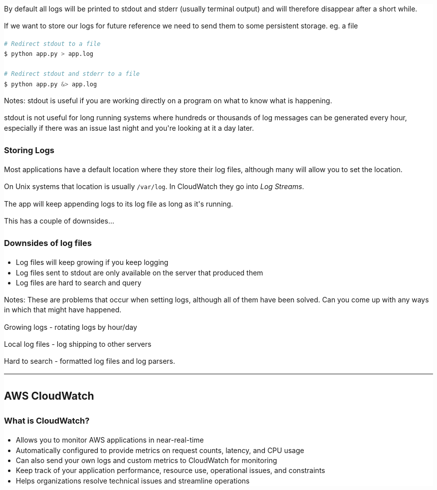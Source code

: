 By default all logs will be printed to stdout and stderr (usually terminal output) and will therefore disappear after a short while.

If we want to store our logs for future reference we need to send them to some persistent storage. eg. a file

```python
# Redirect stdout to a file
$ python app.py > app.log

# Redirect stdout and stderr to a file
$ python app.py &> app.log
```

Notes: stdout is useful if you are working directly on a program on what to know what is happening.

stdout is not useful for long running systems where hundreds or thousands of log messages can be generated every hour, especially if there was an issue last night and you're looking at it a day later.

### Storing Logs

Most applications have a default location where they store their log files, although many will allow you to set the location.

On Unix systems that location is usually `/var/log`. In CloudWatch they go into _Log Streams_.

The app will keep appending logs to its log file as long as it's running.

This has a couple of downsides...

### Downsides of log files

- Log files will keep growing if you keep logging
- Log files sent to stdout are only available on the server that produced them
- Log files are hard to search and query

Notes: These are problems that occur when setting logs, although all of them have been solved. Can you come up with any ways in which that might have happened.

Growing logs - rotating logs by hour/day

Local log files - log shipping to other servers

Hard to search - formatted log files and log parsers.

---

## AWS CloudWatch

### What is CloudWatch?

- Allows you to monitor AWS applications in near-real-time
- Automatically configured to provide metrics on request counts, latency, and CPU usage
- Can also send your own logs and custom metrics to CloudWatch for monitoring
- Keep track of your application performance, resource use, operational issues, and constraints
- Helps organizations resolve technical issues and streamline operations
